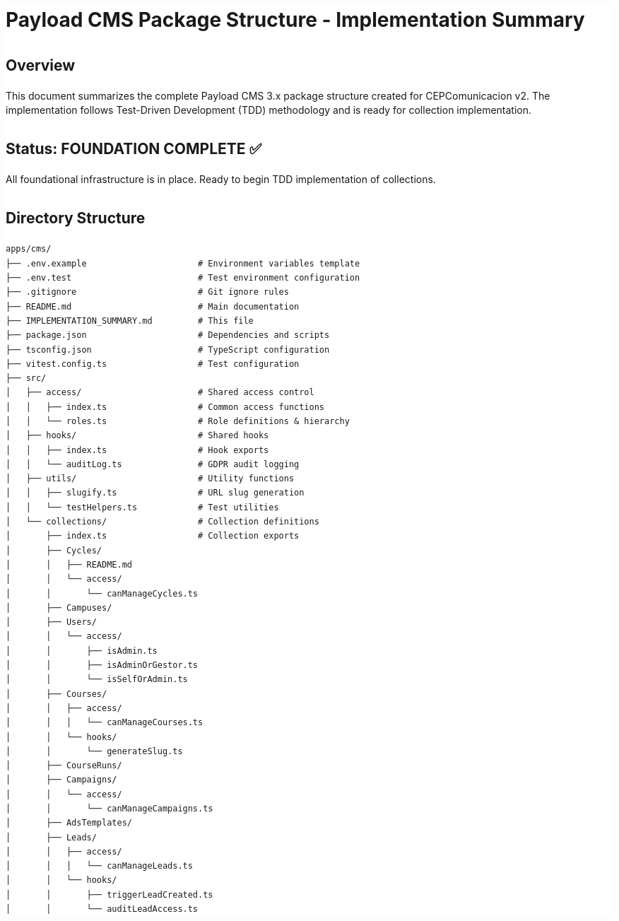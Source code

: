 # Payload CMS Package Structure - Implementation Summary

## Overview

This document summarizes the complete Payload CMS 3.x package structure created for CEPComunicacion v2. The implementation follows Test-Driven Development (TDD) methodology and is ready for collection implementation.

## Status: FOUNDATION COMPLETE ✅

All foundational infrastructure is in place. Ready to begin TDD implementation of collections.

## Directory Structure

```
apps/cms/
├── .env.example                      # Environment variables template
├── .env.test                         # Test environment configuration
├── .gitignore                        # Git ignore rules
├── README.md                         # Main documentation
├── IMPLEMENTATION_SUMMARY.md         # This file
├── package.json                      # Dependencies and scripts
├── tsconfig.json                     # TypeScript configuration
├── vitest.config.ts                  # Test configuration
├── src/
│   ├── access/                       # Shared access control
│   │   ├── index.ts                  # Common access functions
│   │   └── roles.ts                  # Role definitions & hierarchy
│   ├── hooks/                        # Shared hooks
│   │   ├── index.ts                  # Hook exports
│   │   └── auditLog.ts               # GDPR audit logging
│   ├── utils/                        # Utility functions
│   │   ├── slugify.ts                # URL slug generation
│   │   └── testHelpers.ts            # Test utilities
│   └── collections/                  # Collection definitions
│       ├── index.ts                  # Collection exports
│       ├── Cycles/
│       │   ├── README.md
│       │   └── access/
│       │       └── canManageCycles.ts
│       ├── Campuses/
│       ├── Users/
│       │   └── access/
│       │       ├── isAdmin.ts
│       │       ├── isAdminOrGestor.ts
│       │       └── isSelfOrAdmin.ts
│       ├── Courses/
│       │   ├── access/
│       │   │   └── canManageCourses.ts
│       │   └── hooks/
│       │       └── generateSlug.ts
│       ├── CourseRuns/
│       ├── Campaigns/
│       │   └── access/
│       │       └── canManageCampaigns.ts
│       ├── AdsTemplates/
│       ├── Leads/
│       │   ├── access/
│       │   │   └── canManageLeads.ts
│       │   └── hooks/
│       │       ├── triggerLeadCreated.ts
│       │       └── auditLeadAccess.ts
```